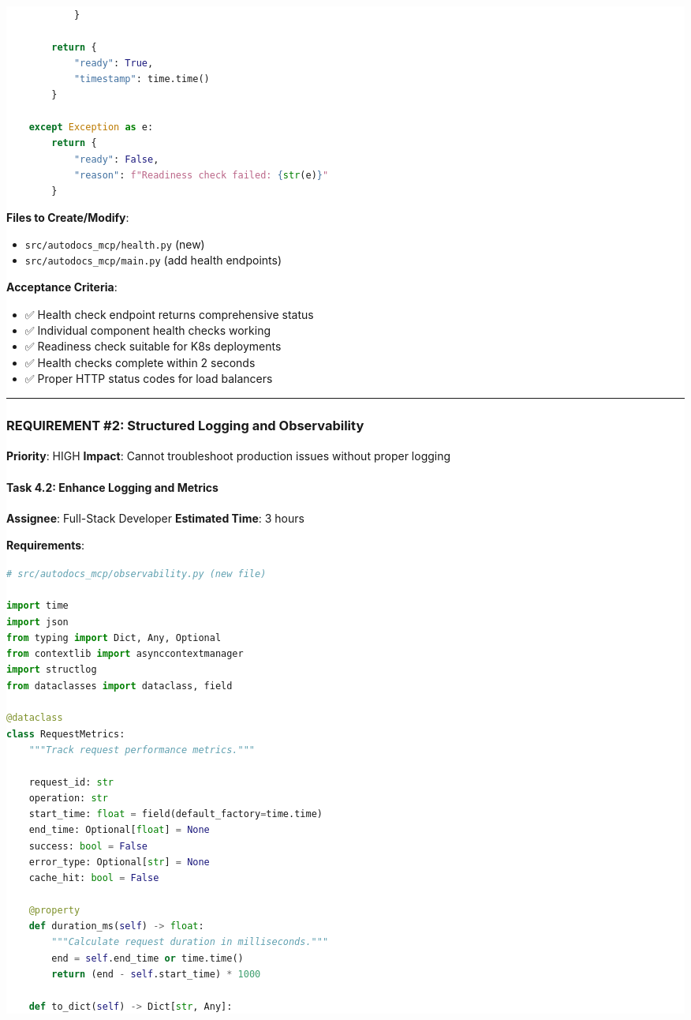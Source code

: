 ```python
            }

        return {
            "ready": True,
            "timestamp": time.time()
        }

    except Exception as e:
        return {
            "ready": False,
            "reason": f"Readiness check failed: {str(e)}"
        }
```

**Files to Create/Modify**:
- `src/autodocs_mcp/health.py` (new)
- `src/autodocs_mcp/main.py` (add health endpoints)

**Acceptance Criteria**:
- ✅ Health check endpoint returns comprehensive status
- ✅ Individual component health checks working
- ✅ Readiness check suitable for K8s deployments
- ✅ Health checks complete within 2 seconds
- ✅ Proper HTTP status codes for load balancers

---

### REQUIREMENT #2: Structured Logging and Observability
**Priority**: HIGH
**Impact**: Cannot troubleshoot production issues without proper logging

#### Task 4.2: Enhance Logging and Metrics
**Assignee**: Full-Stack Developer
**Estimated Time**: 3 hours

**Requirements**:
```python
# src/autodocs_mcp/observability.py (new file)

import time
import json
from typing import Dict, Any, Optional
from contextlib import asynccontextmanager
import structlog
from dataclasses import dataclass, field

@dataclass
class RequestMetrics:
    """Track request performance metrics."""

    request_id: str
    operation: str
    start_time: float = field(default_factory=time.time)
    end_time: Optional[float] = None
    success: bool = False
    error_type: Optional[str] = None
    cache_hit: bool = False

    @property
    def duration_ms(self) -> float:
        """Calculate request duration in milliseconds."""
        end = self.end_time or time.time()
        return (end - self.start_time) * 1000

    def to_dict(self) -> Dict[str, Any]:
```
